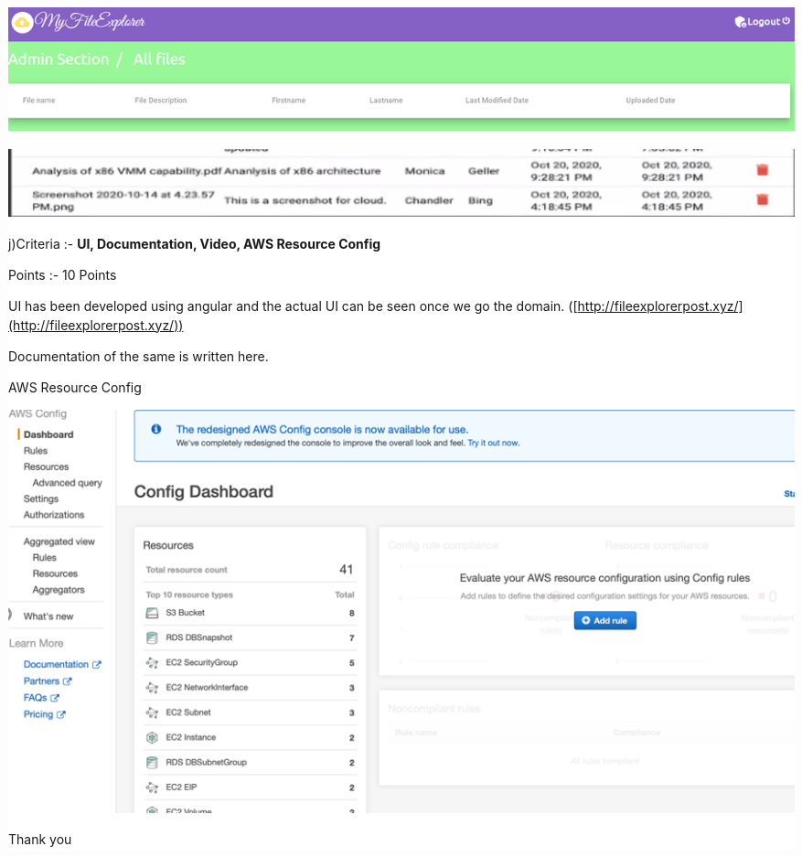 ![](https://github.com/ANANTHUPADHYA/cloud/blob/master/screenshots/image31.png)

![](https://github.com/ANANTHUPADHYA/cloud/blob/master/screenshots/image32.png)

j)Criteria :- **UI, Documentation, Video, AWS Resource Config**

Points :- 10 Points

UI has been developed using angular and the actual UI can be seen once we go the domain. ([http://fileexplorerpost.xyz/](http://fileexplorerpost.xyz/))

Documentation of the same is written here.

AWS Resource Config

![](https://github.com/ANANTHUPADHYA/cloud/blob/master/screenshots/image33.png)

Thank you
